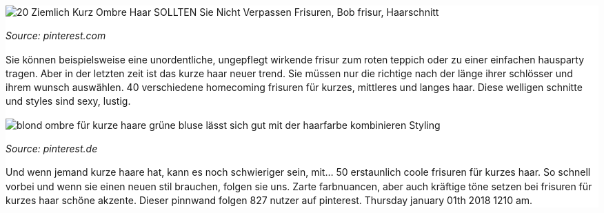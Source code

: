 
![20 Ziemlich Kurz Ombre Haar SOLLTEN Sie Nicht Verpassen Frisuren, Bob frisur, Haarschnitt](https://i.pinimg.com/originals/c6/3e/42/c63e42d710c1147e4623d3050293f725.jpg "20 Ziemlich Kurz Ombre Haar SOLLTEN Sie Nicht Verpassen Frisuren, Bob frisur, Haarschnitt")

*Source: pinterest.com*

Sie können beispielsweise eine unordentliche, ungepflegt wirkende frisur zum roten teppich oder zu einer einfachen hausparty tragen. Aber in der letzten zeit ist das kurze haar neuer trend. Sie müssen nur die richtige nach der länge ihrer schlösser und ihrem wunsch auswählen. 40 verschiedene homecoming frisuren für kurzes, mittleres und langes haar. Diese welligen schnitte und styles sind sexy, lustig.


![blond ombre für kurze haare grüne bluse lässt sich gut mit der haarfarbe kombinieren Styling](https://i.pinimg.com/originals/5a/24/e4/5a24e43826374103b95031126c53b60e.png "blond ombre für kurze haare grüne bluse lässt sich gut mit der haarfarbe kombinieren Styling")

*Source: pinterest.de*

Und wenn jemand kurze haare hat, kann es noch schwieriger sein, mit… 50 erstaunlich coole frisuren für kurzes haar. So schnell vorbei und wenn sie einen neuen stil brauchen, folgen sie uns. Zarte farbnuancen, aber auch kräftige töne setzen bei frisuren für kurzes haar schöne akzente. Dieser pinnwand folgen 827 nutzer auf pinterest. Thursday january 01th 2018 1210 am.


